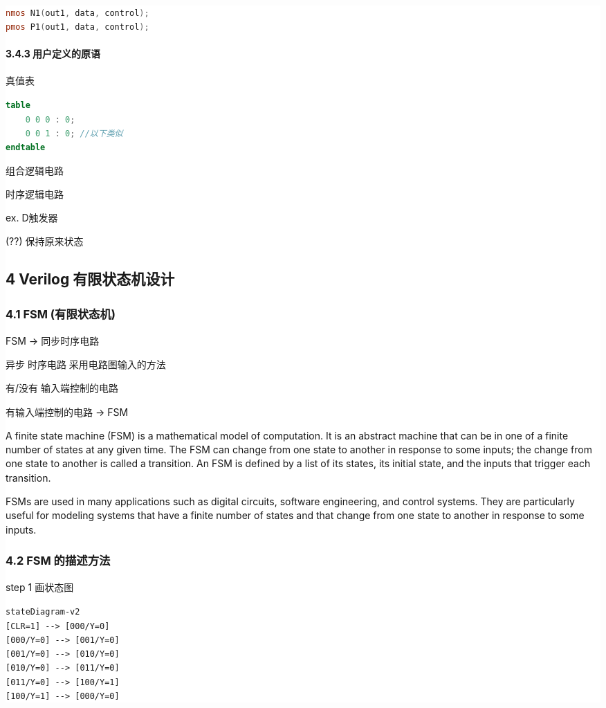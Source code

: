 ```v
nmos N1(out1, data, control);
pmos P1(out1, data, control);
```

#### 3.4.3 用户定义的原语

真值表

```v
table
    0 0 0 : 0;
    0 0 1 : 0; //以下类似
endtable
```

组合逻辑电路

时序逻辑电路

ex. D触发器

(??) 保持原来状态

## 4 Verilog 有限状态机设计

### 4.1 FSM (有限状态机)

FSM -> 同步时序电路

异步 时序电路 采用电路图输入的方法

有/没有 输入端控制的电路

有输入端控制的电路 -> FSM

A finite state machine (FSM) is a mathematical model of computation. It is an abstract machine that can be in one of a finite number of states at any given time. The FSM can change from one state to another in response to some inputs; the change from one state to another is called a transition. An FSM is defined by a list of its states, its initial state, and the inputs that trigger each transition.

FSMs are used in many applications such as digital circuits, software engineering, and control systems. They are particularly useful for modeling systems that have a finite number of states and that change from one state to another in response to some inputs.

### 4.2 FSM 的描述方法

step 1 画状态图

```mermaid
stateDiagram-v2
[CLR=1] --> [000/Y=0]
[000/Y=0] --> [001/Y=0]
[001/Y=0] --> [010/Y=0]
[010/Y=0] --> [011/Y=0]
[011/Y=0] --> [100/Y=1]
[100/Y=1] --> [000/Y=0]
```
